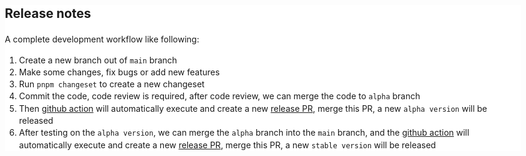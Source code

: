 

## Release notes

A complete development workflow like following:

1. Create a new branch out of `main` branch
2. Make some changes, fix bugs or add new features
3. Run `pnpm changeset` to create a new changeset
4. Commit the code, code review is required, after code review, we can merge the code to `alpha`
   branch
5. Then [github action](https://github.com/node-real/walletkit/actions) will automatically execute
   and create a new [release PR](https://github.com/node-real/walletkit/pulls), merge this PR, a new
   `alpha version` will be released
6. After testing on the `alpha version`, we can merge the `alpha` branch into the `main` branch, and the [github action](https://github.com/node-real/walletkit/actions) will automatically execute
   and create a new [release PR](https://github.com/node-real/walletkit/pulls), merge this PR, a new
   `stable version` will be released